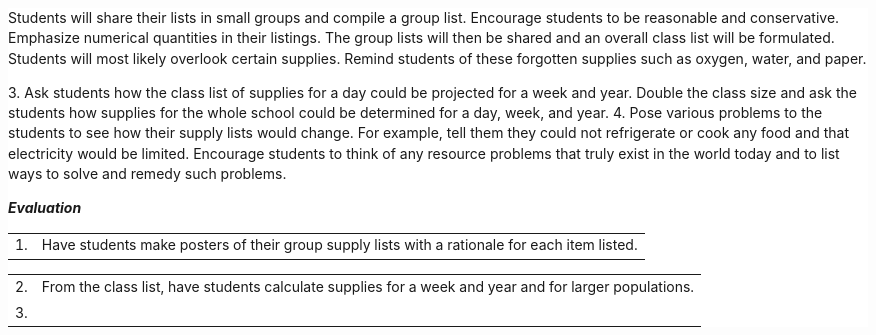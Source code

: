 Students will share their lists in small groups and compile a group list. Encourage students to be reasonable and conservative. Emphasize numerical quantities in their listings. The group lists will then be shared and an overall class list will be formulated. Students will most likely overlook certain supplies. Remind students of these forgotten supplies such as oxygen, water, and paper.
</td>
</tr>
<tr>
<td>
3.
</td>
<td>
Ask students how the class list of supplies for a day could be projected for a week and year. Double the class size and ask the students how supplies for the whole school could be determined for a day, week, and year.
</td>
</tr>
<tr>
<td>
4.
</td>
<td>
Pose various problems to the students to see how their supply lists would change. For example, tell them they could not refrigerate or cook any food and that electricity would be limited. Encourage students to think of any resource problems that truly exist in the world today and to list ways to solve and remedy such problems.
</td>
</tr>
</table>
<p>
<b>
<i>
<i>
<b>
Evaluation
</b>
</i>
</i>
</b>
<br/>
</p>
<table border="0">
<tr>
<td>
1.
</td>
<td>
Have students make posters of their group supply lists with a rationale for each item listed.
</td>
</tr>
</table>
<table border="0">
<tr>
<td>
2.
</td>
<td>
From the class list, have students calculate supplies for a week and year and for larger populations.
</td>
</tr>
<tr>
<td>
3.
</td>